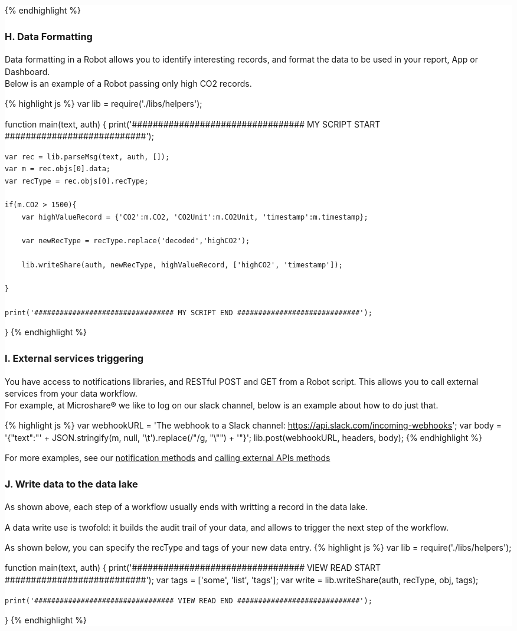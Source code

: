 {% endhighlight %}

### H. Data Formatting

Data formatting in a Robot allows you to identify interesting records, and format the data to be used in your report, App or Dashboard.  
Below is an example of a Robot passing only high CO2 records.

{% highlight js %}
    var lib = require('./libs/helpers');

  function main(text, auth) {
    print('################################# MY SCRIPT START ###########################');

    var rec = lib.parseMsg(text, auth, []);
    var m = rec.objs[0].data;
    var recType = rec.objs[0].recType;
    
    if(m.CO2 > 1500){
        var highValueRecord = {'CO2':m.CO2, 'CO2Unit':m.CO2Unit, 'timestamp':m.timestamp};
        
        var newRecType = recType.replace('decoded','highCO2');
        
        lib.writeShare(auth, newRecType, highValueRecord, ['highCO2', 'timestamp']);
    
    }

    print('################################# MY SCRIPT END #############################');
  }
{% endhighlight %}

### I. External services triggering
You have access to notifications libraries, and RESTful POST and GET from a Robot script. This allows you to call external services from your data workflow.  
For example, at Microshare® we like to log on our slack channel, below is an example about how to do just that.

{% highlight js %}
  var webhookURL = 'The webhook to a Slack channel: https://api.slack.com/incoming-webhooks';
  var body = '{\"text\":\"' + JSON.stringify(m, null, '\t').replace(/"/g, "\\\"") + '\"}';
  lib.post(webhookURL, headers, body);
{% endhighlight %}

For more examples, see our [notification methods](/docs/1/advanced/robots-libraries/sending-notifications) and [calling external APIs methods](/docs/1/advanced/robots-libraries/making-restful-calls)

### J. Write data to the data lake
As shown above, each step of a workflow usually ends with writting a record in the data lake.  

A data write use is twofold: it builds the audit trail of your data, and allows to trigger the next step of the workflow.

As shown below, you can specify the recType and tags of your new data entry.
{% highlight js %}
  var lib = require('./libs/helpers');

  function main(text, auth) {
    print('################################# VIEW READ START ###########################');
    var tags = ['some', 'list', 'tags'];
    var write = lib.writeShare(auth, recType, obj, tags);
    
    print('################################# VIEW READ END #############################');
  }
{% endhighlight %} 

